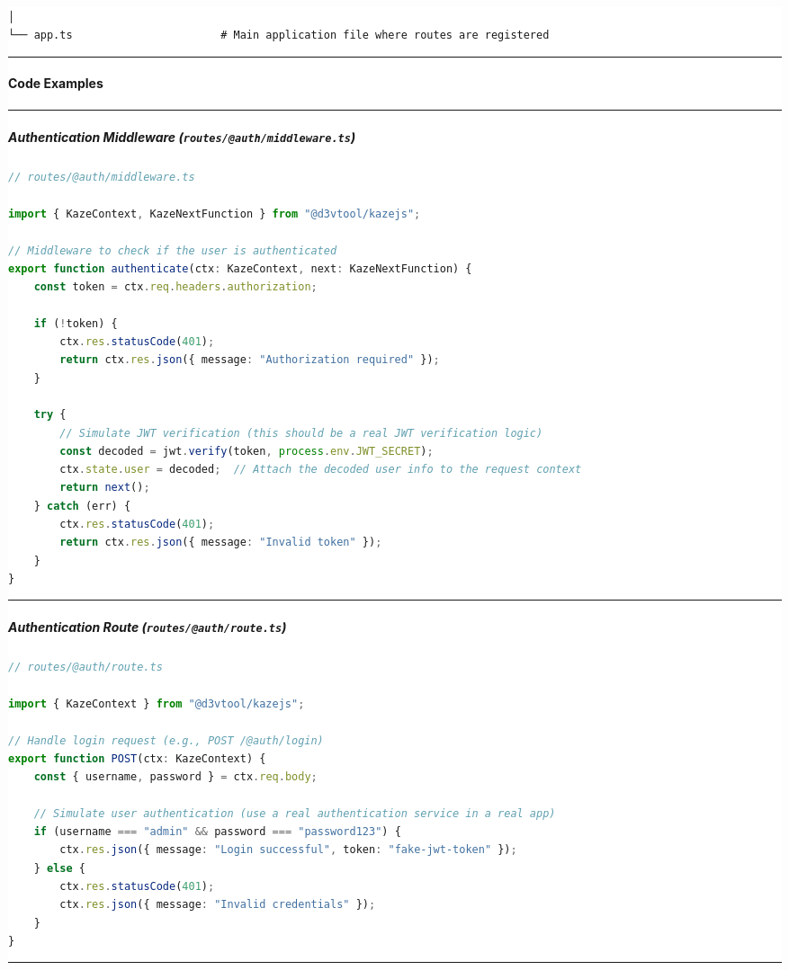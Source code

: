 ```plaintext
│
└── app.ts                       # Main application file where routes are registered
```

---

#### **Code Examples**

---

##### **Authentication Middleware (`routes/@auth/middleware.ts`)**

```typescript
// routes/@auth/middleware.ts

import { KazeContext, KazeNextFunction } from "@d3vtool/kazejs";

// Middleware to check if the user is authenticated
export function authenticate(ctx: KazeContext, next: KazeNextFunction) {
    const token = ctx.req.headers.authorization;

    if (!token) {
        ctx.res.statusCode(401);
        return ctx.res.json({ message: "Authorization required" });
    }

    try {
        // Simulate JWT verification (this should be a real JWT verification logic)
        const decoded = jwt.verify(token, process.env.JWT_SECRET);
        ctx.state.user = decoded;  // Attach the decoded user info to the request context
        return next();
    } catch (err) {
        ctx.res.statusCode(401);
        return ctx.res.json({ message: "Invalid token" });
    }
}
```

---

##### **Authentication Route (`routes/@auth/route.ts`)**

```typescript
// routes/@auth/route.ts

import { KazeContext } from "@d3vtool/kazejs";

// Handle login request (e.g., POST /@auth/login)
export function POST(ctx: KazeContext) {
    const { username, password } = ctx.req.body;

    // Simulate user authentication (use a real authentication service in a real app)
    if (username === "admin" && password === "password123") {
        ctx.res.json({ message: "Login successful", token: "fake-jwt-token" });
    } else {
        ctx.res.statusCode(401);
        ctx.res.json({ message: "Invalid credentials" });
    }
}
```

---